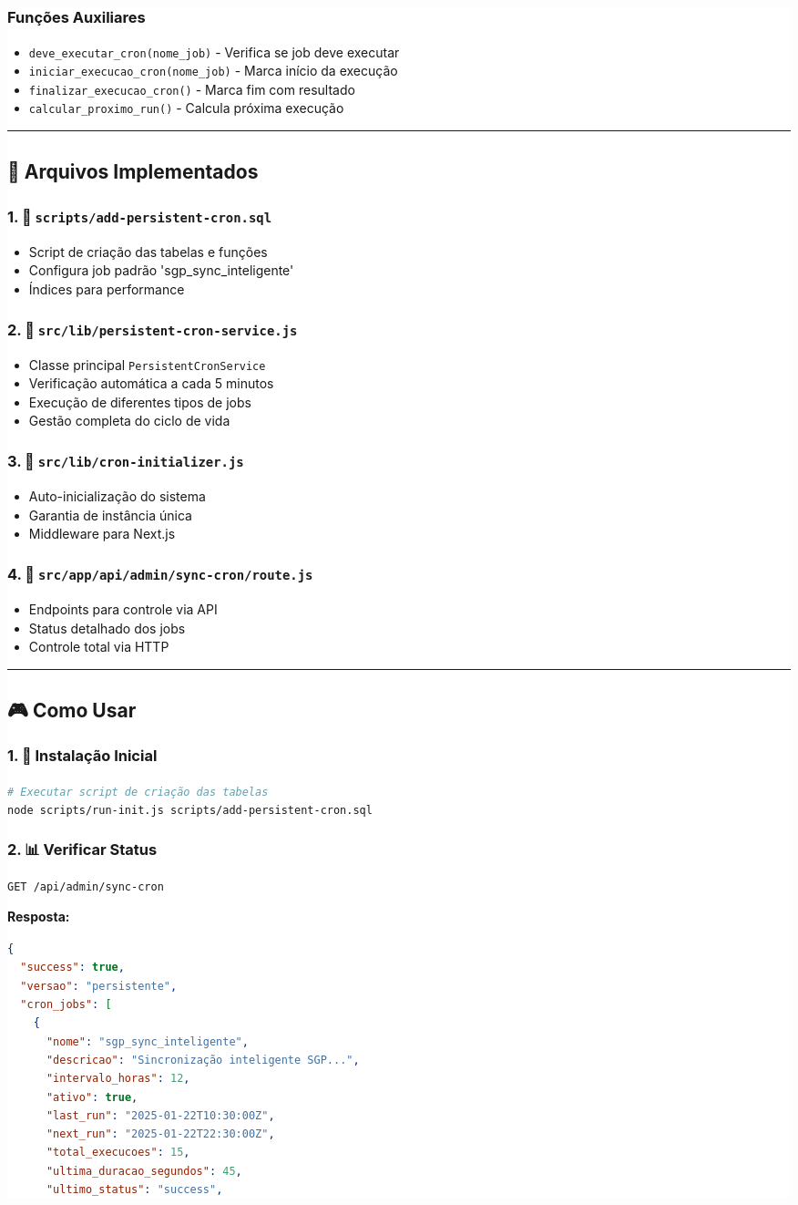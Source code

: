 ### **Funções Auxiliares**
- `deve_executar_cron(nome_job)` - Verifica se job deve executar
- `iniciar_execucao_cron(nome_job)` - Marca início da execução
- `finalizar_execucao_cron()` - Marca fim com resultado
- `calcular_proximo_run()` - Calcula próxima execução

---

## 🔧 **Arquivos Implementados**

### **1. 📁 `scripts/add-persistent-cron.sql`**
- Script de criação das tabelas e funções
- Configura job padrão 'sgp_sync_inteligente'
- Índices para performance

### **2. 📁 `src/lib/persistent-cron-service.js`**
- Classe principal `PersistentCronService`
- Verificação automática a cada 5 minutos
- Execução de diferentes tipos de jobs
- Gestão completa do ciclo de vida

### **3. 📁 `src/lib/cron-initializer.js`**
- Auto-inicialização do sistema
- Garantia de instância única
- Middleware para Next.js

### **4. 📁 `src/app/api/admin/sync-cron/route.js`**
- Endpoints para controle via API
- Status detalhado dos jobs
- Controle total via HTTP

---

## 🎮 **Como Usar**

### **1. 🚀 Instalação Inicial**
```bash
# Executar script de criação das tabelas
node scripts/run-init.js scripts/add-persistent-cron.sql
```

### **2. 📊 Verificar Status**
```bash
GET /api/admin/sync-cron
```

**Resposta:**
```json
{
  "success": true,
  "versao": "persistente",
  "cron_jobs": [
    {
      "nome": "sgp_sync_inteligente",
      "descricao": "Sincronização inteligente SGP...",
      "intervalo_horas": 12,
      "ativo": true,
      "last_run": "2025-01-22T10:30:00Z",
      "next_run": "2025-01-22T22:30:00Z",
      "total_execucoes": 15,
      "ultima_duracao_segundos": 45,
      "ultimo_status": "success",
```